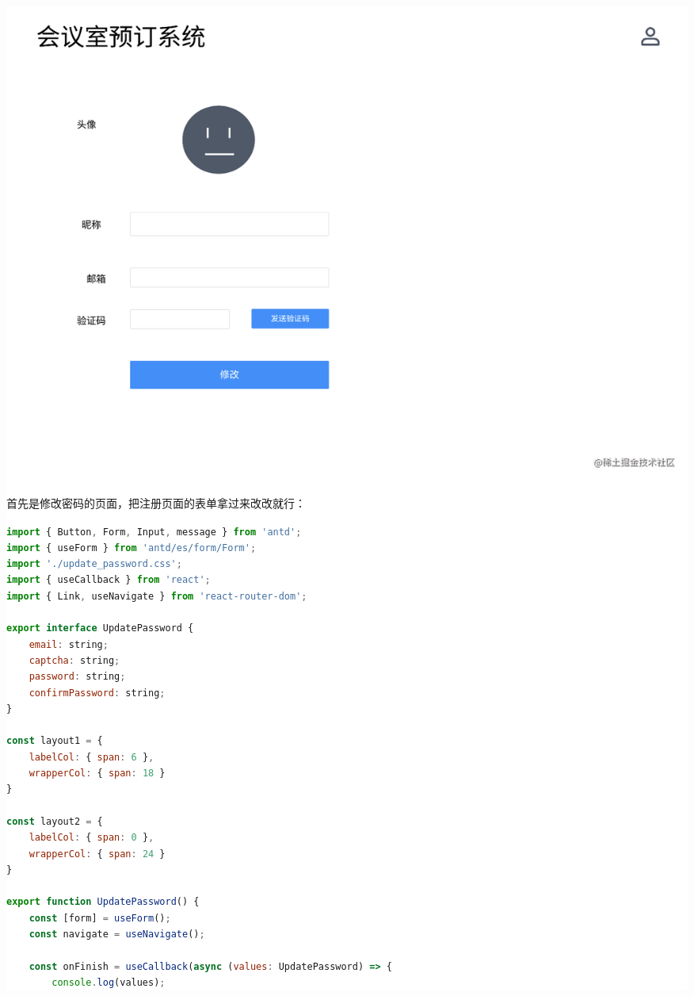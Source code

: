 ![](./image/第92章—会议室预订系统：用户管理模块--用户端信息修改页面-2.png)

首先是修改密码的页面，把注册页面的表单拿过来改改就行：

```javascript
import { Button, Form, Input, message } from 'antd';
import { useForm } from 'antd/es/form/Form';
import './update_password.css';
import { useCallback } from 'react';
import { Link, useNavigate } from 'react-router-dom';

export interface UpdatePassword {
    email: string;
    captcha: string;
    password: string;
    confirmPassword: string;
}

const layout1 = {
    labelCol: { span: 6 },
    wrapperCol: { span: 18 }
}

const layout2 = {
    labelCol: { span: 0 },
    wrapperCol: { span: 24 }
}

export function UpdatePassword() {
    const [form] = useForm();
    const navigate = useNavigate();

    const onFinish = useCallback(async (values: UpdatePassword) => {
        console.log(values);
```